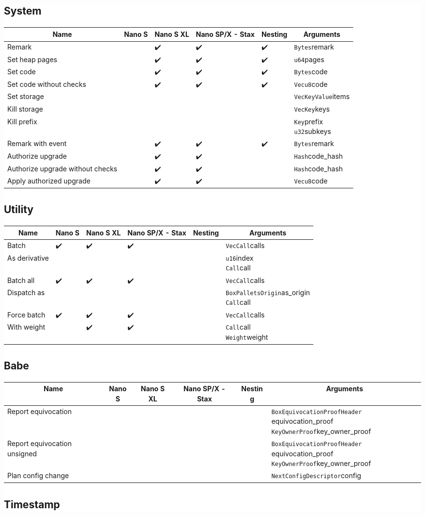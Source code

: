 ## System

| Name                             | Nano S | Nano S XL          | Nano SP/X - Stax   | Nesting            | Arguments                         |
| -------------------------------- | ------ | ------------------ | ------------------ | ------------------ | --------------------------------- |
| Remark                           |        | :heavy_check_mark: | :heavy_check_mark: | :heavy_check_mark: | `Bytes`remark<br/>                |
| Set heap pages                   |        | :heavy_check_mark: | :heavy_check_mark: | :heavy_check_mark: | `u64`pages<br/>                   |
| Set code                         |        | :heavy_check_mark: | :heavy_check_mark: | :heavy_check_mark: | `Bytes`code<br/>                  |
| Set code without checks          |        | :heavy_check_mark: | :heavy_check_mark: | :heavy_check_mark: | `Vecu8`code<br/>                  |
| Set storage                      |        |                    |                    |                    | `VecKeyValue`items<br/>           |
| Kill storage                     |        |                    |                    |                    | `VecKey`keys<br/>                 |
| Kill prefix                      |        |                    |                    |                    | `Key`prefix<br/>`u32`subkeys<br/> |
| Remark with event                |        | :heavy_check_mark: | :heavy_check_mark: | :heavy_check_mark: | `Bytes`remark<br/>                |
| Authorize upgrade                |        | :heavy_check_mark: | :heavy_check_mark: |                    | `Hash`code_hash<br/>              |
| Authorize upgrade without checks |        | :heavy_check_mark: | :heavy_check_mark: |                    | `Hash`code_hash<br/>              |
| Apply authorized upgrade         |        | :heavy_check_mark: | :heavy_check_mark: |                    | `Vecu8`code<br/>                  |

## Utility

| Name          | Nano S             | Nano S XL          | Nano SP/X - Stax   | Nesting | Arguments                                       |
| ------------- | ------------------ | ------------------ | ------------------ | ------- | ----------------------------------------------- |
| Batch         | :heavy_check_mark: | :heavy_check_mark: | :heavy_check_mark: |         | `VecCall`calls<br/>                             |
| As derivative |                    |                    |                    |         | `u16`index<br/>`Call`call<br/>                  |
| Batch all     | :heavy_check_mark: | :heavy_check_mark: | :heavy_check_mark: |         | `VecCall`calls<br/>                             |
| Dispatch as   |                    |                    |                    |         | `BoxPalletsOrigin`as_origin<br/>`Call`call<br/> |
| Force batch   | :heavy_check_mark: | :heavy_check_mark: | :heavy_check_mark: |         | `VecCall`calls<br/>                             |
| With weight   |                    | :heavy_check_mark: | :heavy_check_mark: |         | `Call`call<br/>`Weight`weight<br/>              |

## Babe

| Name                         | Nano S | Nano S XL | Nano SP/X - Stax | Nesting | Arguments                                                                              |
| ---------------------------- | ------ | --------- | ---------------- | ------- | -------------------------------------------------------------------------------------- |
| Report equivocation          |        |           |                  |         | `BoxEquivocationProofHeader`equivocation_proof<br/>`KeyOwnerProof`key_owner_proof<br/> |
| Report equivocation unsigned |        |           |                  |         | `BoxEquivocationProofHeader`equivocation_proof<br/>`KeyOwnerProof`key_owner_proof<br/> |
| Plan config change           |        |           |                  |         | `NextConfigDescriptor`config<br/>                                                      |

## Timestamp
